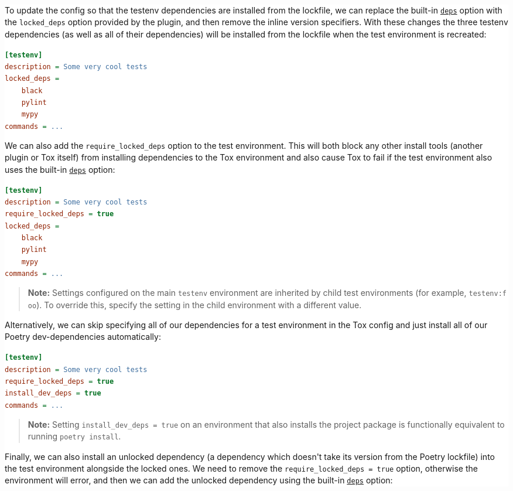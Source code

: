 To update the config so that the testenv dependencies are installed from the lockfile, we
can replace the built-in
[`deps`](https://tox.readthedocs.io/en/latest/config.html#conf-deps) option with the
`locked_deps` option provided by the plugin, and then remove the inline version
specifiers. With these changes the three testenv dependencies (as well as all of their
dependencies) will be installed from the lockfile when the test environment is recreated:

```ini
[testenv]
description = Some very cool tests
locked_deps =
    black
    pylint
    mypy
commands = ...
```

We can also add the `require_locked_deps` option to the test environment. This will both
block any other install tools (another plugin or Tox itself) from installing dependencies
to the Tox environment and also cause Tox to fail if the test environment also uses the
built-in [`deps`](https://tox.readthedocs.io/en/latest/config.html#conf-deps) option:

```ini
[testenv]
description = Some very cool tests
require_locked_deps = true
locked_deps =
    black
    pylint
    mypy
commands = ...
```

> **Note:** Settings configured on the main `testenv` environment are inherited by child
> test environments (for example, `testenv:foo`). To override this, specify the setting in
> the child environment with a different value.

Alternatively, we can skip specifying all of our dependencies for a test environment in
the Tox config and just install all of our Poetry dev-dependencies automatically:

```ini
[testenv]
description = Some very cool tests
require_locked_deps = true
install_dev_deps = true
commands = ...
```

> **Note:** Setting `install_dev_deps = true` on an environment that also installs the
> project package is functionally equivalent to running `poetry install`.

Finally, we can also install an unlocked dependency (a dependency which doesn't take its
version from the Poetry lockfile) into the test environment alongside the locked ones. We
need to remove the `require_locked_deps = true` option, otherwise the environment will
error, and then we can add the unlocked dependency using the built-in
[`deps`](https://tox.readthedocs.io/en/latest/config.html#conf-deps) option:
